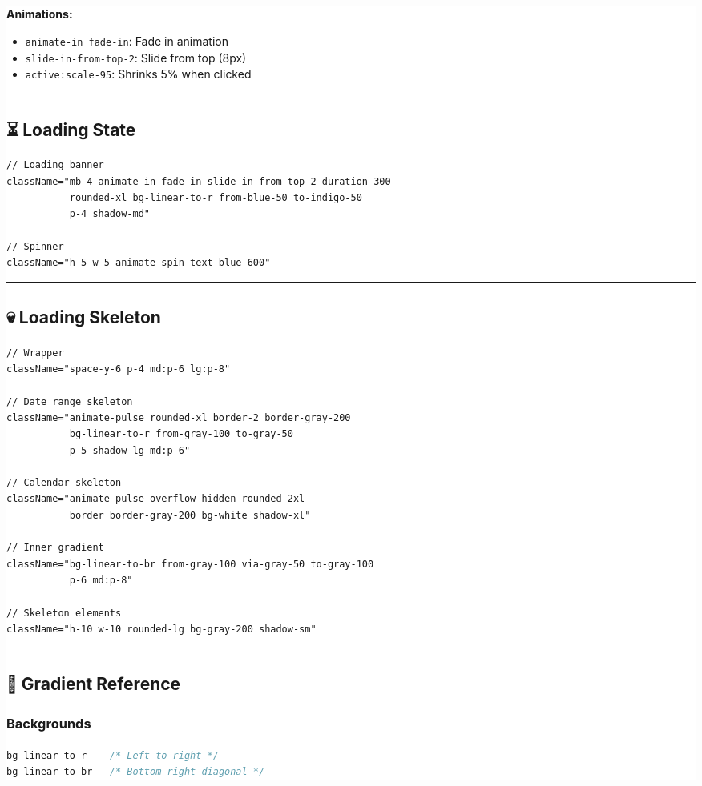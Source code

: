 **Animations:**
- `animate-in fade-in`: Fade in animation
- `slide-in-from-top-2`: Slide from top (8px)
- `active:scale-95`: Shrinks 5% when clicked

---

## ⏳ Loading State

```tsx
// Loading banner
className="mb-4 animate-in fade-in slide-in-from-top-2 duration-300 
           rounded-xl bg-linear-to-r from-blue-50 to-indigo-50 
           p-4 shadow-md"

// Spinner
className="h-5 w-5 animate-spin text-blue-600"
```

---

## 💀 Loading Skeleton

```tsx
// Wrapper
className="space-y-6 p-4 md:p-6 lg:p-8"

// Date range skeleton
className="animate-pulse rounded-xl border-2 border-gray-200 
           bg-linear-to-r from-gray-100 to-gray-50 
           p-5 shadow-lg md:p-6"

// Calendar skeleton
className="animate-pulse overflow-hidden rounded-2xl 
           border border-gray-200 bg-white shadow-xl"

// Inner gradient
className="bg-linear-to-br from-gray-100 via-gray-50 to-gray-100 
           p-6 md:p-8"

// Skeleton elements
className="h-10 w-10 rounded-lg bg-gray-200 shadow-sm"
```

---

## 🎨 Gradient Reference

### Backgrounds
```css
bg-linear-to-r    /* Left to right */
bg-linear-to-br   /* Bottom-right diagonal */
```

